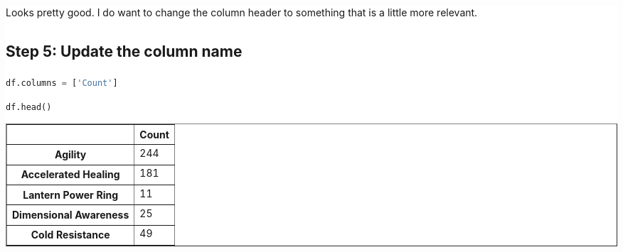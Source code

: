 

Looks pretty good.  I do want to change the column header to something that is a little more relevant.  

## Step 5: Update the column name


```python
df.columns = ['Count']
```


```python
df.head()
```




<div>
<style scoped>
    .dataframe tbody tr th:only-of-type {
        vertical-align: middle;
    }

    .dataframe tbody tr th {
        vertical-align: top;
    }

    .dataframe thead th {
        text-align: right;
    }
</style>
<table border="1" class="dataframe">
  <thead>
    <tr style="text-align: right;">
      <th></th>
      <th>Count</th>
    </tr>
  </thead>
  <tbody>
    <tr>
      <th>Agility</th>
      <td>244</td>
    </tr>
    <tr>
      <th>Accelerated Healing</th>
      <td>181</td>
    </tr>
    <tr>
      <th>Lantern Power Ring</th>
      <td>11</td>
    </tr>
    <tr>
      <th>Dimensional Awareness</th>
      <td>25</td>
    </tr>
    <tr>
      <th>Cold Resistance</th>
      <td>49</td>
    </tr>
  </tbody>
</table>
</div>
